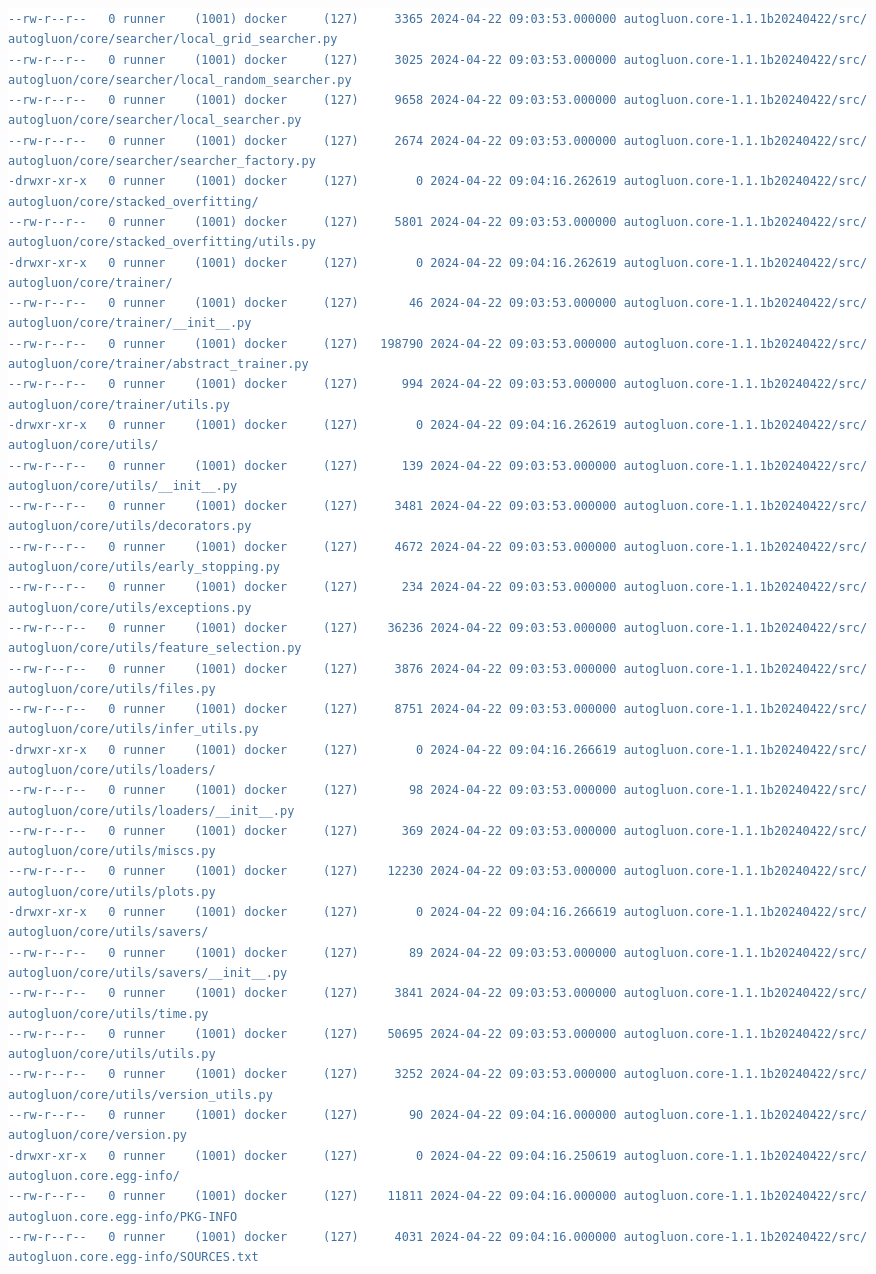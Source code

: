 ```diff
--rw-r--r--   0 runner    (1001) docker     (127)     3365 2024-04-22 09:03:53.000000 autogluon.core-1.1.1b20240422/src/autogluon/core/searcher/local_grid_searcher.py
--rw-r--r--   0 runner    (1001) docker     (127)     3025 2024-04-22 09:03:53.000000 autogluon.core-1.1.1b20240422/src/autogluon/core/searcher/local_random_searcher.py
--rw-r--r--   0 runner    (1001) docker     (127)     9658 2024-04-22 09:03:53.000000 autogluon.core-1.1.1b20240422/src/autogluon/core/searcher/local_searcher.py
--rw-r--r--   0 runner    (1001) docker     (127)     2674 2024-04-22 09:03:53.000000 autogluon.core-1.1.1b20240422/src/autogluon/core/searcher/searcher_factory.py
-drwxr-xr-x   0 runner    (1001) docker     (127)        0 2024-04-22 09:04:16.262619 autogluon.core-1.1.1b20240422/src/autogluon/core/stacked_overfitting/
--rw-r--r--   0 runner    (1001) docker     (127)     5801 2024-04-22 09:03:53.000000 autogluon.core-1.1.1b20240422/src/autogluon/core/stacked_overfitting/utils.py
-drwxr-xr-x   0 runner    (1001) docker     (127)        0 2024-04-22 09:04:16.262619 autogluon.core-1.1.1b20240422/src/autogluon/core/trainer/
--rw-r--r--   0 runner    (1001) docker     (127)       46 2024-04-22 09:03:53.000000 autogluon.core-1.1.1b20240422/src/autogluon/core/trainer/__init__.py
--rw-r--r--   0 runner    (1001) docker     (127)   198790 2024-04-22 09:03:53.000000 autogluon.core-1.1.1b20240422/src/autogluon/core/trainer/abstract_trainer.py
--rw-r--r--   0 runner    (1001) docker     (127)      994 2024-04-22 09:03:53.000000 autogluon.core-1.1.1b20240422/src/autogluon/core/trainer/utils.py
-drwxr-xr-x   0 runner    (1001) docker     (127)        0 2024-04-22 09:04:16.262619 autogluon.core-1.1.1b20240422/src/autogluon/core/utils/
--rw-r--r--   0 runner    (1001) docker     (127)      139 2024-04-22 09:03:53.000000 autogluon.core-1.1.1b20240422/src/autogluon/core/utils/__init__.py
--rw-r--r--   0 runner    (1001) docker     (127)     3481 2024-04-22 09:03:53.000000 autogluon.core-1.1.1b20240422/src/autogluon/core/utils/decorators.py
--rw-r--r--   0 runner    (1001) docker     (127)     4672 2024-04-22 09:03:53.000000 autogluon.core-1.1.1b20240422/src/autogluon/core/utils/early_stopping.py
--rw-r--r--   0 runner    (1001) docker     (127)      234 2024-04-22 09:03:53.000000 autogluon.core-1.1.1b20240422/src/autogluon/core/utils/exceptions.py
--rw-r--r--   0 runner    (1001) docker     (127)    36236 2024-04-22 09:03:53.000000 autogluon.core-1.1.1b20240422/src/autogluon/core/utils/feature_selection.py
--rw-r--r--   0 runner    (1001) docker     (127)     3876 2024-04-22 09:03:53.000000 autogluon.core-1.1.1b20240422/src/autogluon/core/utils/files.py
--rw-r--r--   0 runner    (1001) docker     (127)     8751 2024-04-22 09:03:53.000000 autogluon.core-1.1.1b20240422/src/autogluon/core/utils/infer_utils.py
-drwxr-xr-x   0 runner    (1001) docker     (127)        0 2024-04-22 09:04:16.266619 autogluon.core-1.1.1b20240422/src/autogluon/core/utils/loaders/
--rw-r--r--   0 runner    (1001) docker     (127)       98 2024-04-22 09:03:53.000000 autogluon.core-1.1.1b20240422/src/autogluon/core/utils/loaders/__init__.py
--rw-r--r--   0 runner    (1001) docker     (127)      369 2024-04-22 09:03:53.000000 autogluon.core-1.1.1b20240422/src/autogluon/core/utils/miscs.py
--rw-r--r--   0 runner    (1001) docker     (127)    12230 2024-04-22 09:03:53.000000 autogluon.core-1.1.1b20240422/src/autogluon/core/utils/plots.py
-drwxr-xr-x   0 runner    (1001) docker     (127)        0 2024-04-22 09:04:16.266619 autogluon.core-1.1.1b20240422/src/autogluon/core/utils/savers/
--rw-r--r--   0 runner    (1001) docker     (127)       89 2024-04-22 09:03:53.000000 autogluon.core-1.1.1b20240422/src/autogluon/core/utils/savers/__init__.py
--rw-r--r--   0 runner    (1001) docker     (127)     3841 2024-04-22 09:03:53.000000 autogluon.core-1.1.1b20240422/src/autogluon/core/utils/time.py
--rw-r--r--   0 runner    (1001) docker     (127)    50695 2024-04-22 09:03:53.000000 autogluon.core-1.1.1b20240422/src/autogluon/core/utils/utils.py
--rw-r--r--   0 runner    (1001) docker     (127)     3252 2024-04-22 09:03:53.000000 autogluon.core-1.1.1b20240422/src/autogluon/core/utils/version_utils.py
--rw-r--r--   0 runner    (1001) docker     (127)       90 2024-04-22 09:04:16.000000 autogluon.core-1.1.1b20240422/src/autogluon/core/version.py
-drwxr-xr-x   0 runner    (1001) docker     (127)        0 2024-04-22 09:04:16.250619 autogluon.core-1.1.1b20240422/src/autogluon.core.egg-info/
--rw-r--r--   0 runner    (1001) docker     (127)    11811 2024-04-22 09:04:16.000000 autogluon.core-1.1.1b20240422/src/autogluon.core.egg-info/PKG-INFO
--rw-r--r--   0 runner    (1001) docker     (127)     4031 2024-04-22 09:04:16.000000 autogluon.core-1.1.1b20240422/src/autogluon.core.egg-info/SOURCES.txt
```